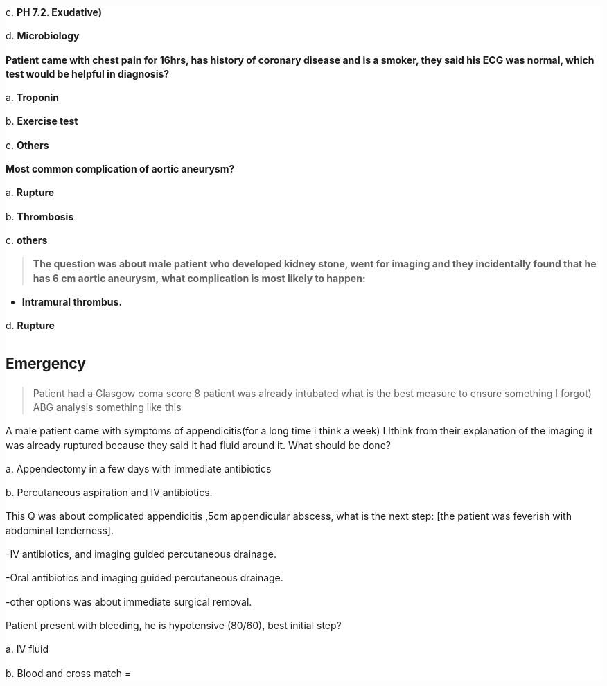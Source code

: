 c.  **PH 7.2. Exudative)**

d.  **Microbiology**

**Patient came with chest pain for 16hrs, has history of coronary
disease and is a smoker, they said his ECG was normal, which test would
be helpful in diagnosis?**

a.  **Troponin**

b.  **Exercise test**

c.  **Others**

**Most common complication of aortic aneurysm?**

a.  **Rupture**

b.  **Thrombosis**

c.  **others**

> **The question was about male patient who developed kidney stone, went
> for imaging and they incidentally found that he has 6 cm aortic
> aneurysm,** **what complication is most likely to happen:**

-   **Intramural thrombus.**

d.  **Rupture**

## **Emergency**

> Patient had a Glasgow coma score 8 patient was already intubated what
> is the best measure to ensure something I forgot) ABG analysis
> something like this

A male patient came with symptoms of appendicitis(for a long time i
think a week) I lthink from their explanation of the imaging it was
already ruptured because they said it had fluid around it. What should
be done?

a.  Appendectomy in a few days with immediate antibiotics

b.  Percutaneous aspiration and IV antibiotics.

This Q was about complicated appendicitis ,5cm appendicular abscess,
what is the next step: \[the patient was feverish with abdominal
tenderness\].

-IV antibiotics, and imaging guided percutaneous drainage.

-Oral antibiotics and imaging guided percutaneous drainage.

-other options was about immediate surgical removal.

Patient present with bleeding, he is hypotensive (80/60), best initial
step?

a.  IV fluid

b.  Blood and cross match =
